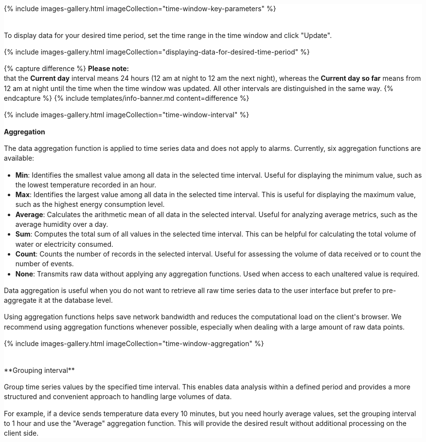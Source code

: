 {% include images-gallery.html imageCollection="time-window-key-parameters" %}

<br>
To display data for your desired time period, set the time range in the time window and click "Update".

{% include images-gallery.html imageCollection="displaying-data-for-desired-time-period" %}

{% capture difference %}
**Please note:**
<br>
that the **Current day** interval means 24 hours (12 am at night to 12 am the next night), whereas the **Current day so far** means from 12 am at night until the time when the time window was updated.
All other intervals are distinguished in the same way.
{% endcapture %}
{% include templates/info-banner.md content=difference %}

{% include images-gallery.html imageCollection="time-window-interval" %}

**Aggregation**

The data aggregation function is applied to time series data and does not apply to alarms. Currently, six aggregation functions are available:

- **Min**: Identifies the smallest value among all data in the selected time interval. Useful for displaying the minimum value, such as the lowest temperature recorded in an hour.
- **Max**: Identifies the largest value among all data in the selected time interval. This is useful for displaying the maximum value, such as the highest energy consumption level.
- **Average**: Calculates the arithmetic mean of all data in the selected interval. Useful for analyzing average metrics, such as the average humidity over a day.
- **Sum**: Computes the total sum of all values in the selected time interval. This can be helpful for calculating the total volume of water or electricity consumed.
- **Count**: Counts the number of records in the selected interval. Useful for assessing the volume of data received or to count the number of events.
- **None**: Transmits raw data without applying any aggregation functions. Used when access to each unaltered value is required.

Data aggregation is useful when you do not want to retrieve all raw time series data to the user interface but prefer to pre-aggregate it at the database level.

Using aggregation functions helps save network bandwidth and reduces the computational load on the client's browser. We recommend using aggregation functions whenever possible, especially when dealing with a large amount of raw data points.

{% include images-gallery.html imageCollection="time-window-aggregation" %}

<br>
**Grouping interval**

Group time series values by the specified time interval. This enables data analysis within a defined period and provides a more structured and convenient approach to handling large volumes of data.

For example, if a device sends temperature data every 10 minutes, but you need hourly average values, set the grouping interval to 1 hour and use the "Average" aggregation function. This will provide the desired result without additional processing on the client side.
